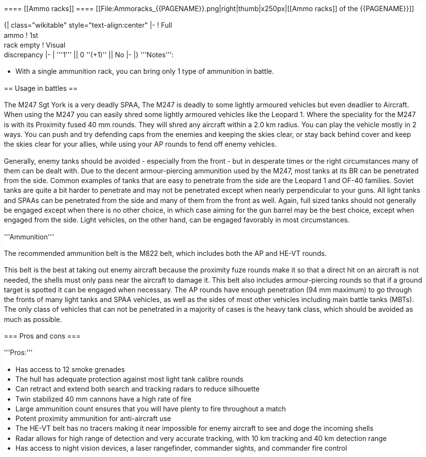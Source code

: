 ==== [[Ammo racks]] ====
[[File:Ammoracks_{{PAGENAME}}.png|right|thumb|x250px|[[Ammo racks]] of the {{PAGENAME}}]]

{| class="wikitable" style="text-align:center"
|-
! Full<br>ammo
! 1st<br>rack empty
! Visual<br>discrepancy
|-
| '''1''' ||  0 ''(+1)'' || No
|-
|}
'''Notes''':

* With a single ammunition rack, you can bring only 1 type of ammunition in battle.

== Usage in battles ==

The M247 Sgt York is a very deadly SPAA, The M247 is deadly to some lightly armoured vehicles but even deadlier to Aircraft. When using the  M247 you can easily shred some lightly armoured vehicles like the Leopard 1. Where the speciality for the M247 is with its Proximity fused 40 mm rounds. They will shred any aircraft within a 2.0 km radius. You can play the vehicle mostly in 2 ways. You can push and try defending caps from the enemies and keeping the skies clear, or stay back behind cover and keep the skies clear for your allies, while using your AP rounds to fend off enemy vehicles.

Generally, enemy tanks should be avoided - especially from the front - but in desperate times or the right circumstances many of them can be dealt with. Due to the decent armour-piercing ammunition used by the M247, most tanks at its BR can be penetrated from the side. Common examples of tanks that are easy to penetrate from the side are the Leopard 1 and OF-40 families. Soviet tanks are quite a bit harder to penetrate and may not be penetrated except when nearly perpendicular to your guns. All light tanks and SPAAs can be penetrated from the side and many of them from the front as well. Again, full sized tanks should not generally be engaged except when there is no other choice, in which case aiming for the gun barrel may be the best choice, except when engaged from the side. Light vehicles, on the other hand, can be engaged favorably in most circumstances.

'''Ammunition'''

The recommended ammunition belt is the M822 belt, which includes both the AP and HE-VT rounds.

This belt is the best at taking out enemy aircraft because the proximity fuze rounds make it so that a direct hit on an aircraft is not needed, the shells must only pass near the aircraft to damage it. This belt also includes armour-piercing rounds so that if a ground target is spotted it can be engaged when necessary. The AP rounds have enough penetration (94 mm maximum) to go through the fronts of many light tanks and SPAA vehicles, as well as the sides of most other vehicles including main battle tanks (MBTs). The only class of vehicles that can not be penetrated in a majority of cases is the heavy tank class, which should be avoided as much as possible.

=== Pros and cons ===


'''Pros:'''

* Has access to 12 smoke grenades
* The hull has adequate protection against most light tank calibre rounds 
* Can retract and extend both search and tracking radars to reduce silhouette
* Twin stabilized 40 mm cannons have a high rate of fire
* Large ammunition count ensures that you will have plenty to fire throughout a match
* Potent proximity ammunition for anti-aircraft use
* The HE-VT belt has no tracers making it near impossible for enemy aircraft to see and doge the incoming shells 
* Radar allows for high range of detection and very accurate tracking, with 10 km tracking and 40 km detection range
* Has access to night vision devices, a laser rangefinder, commander sights, and commander fire control
